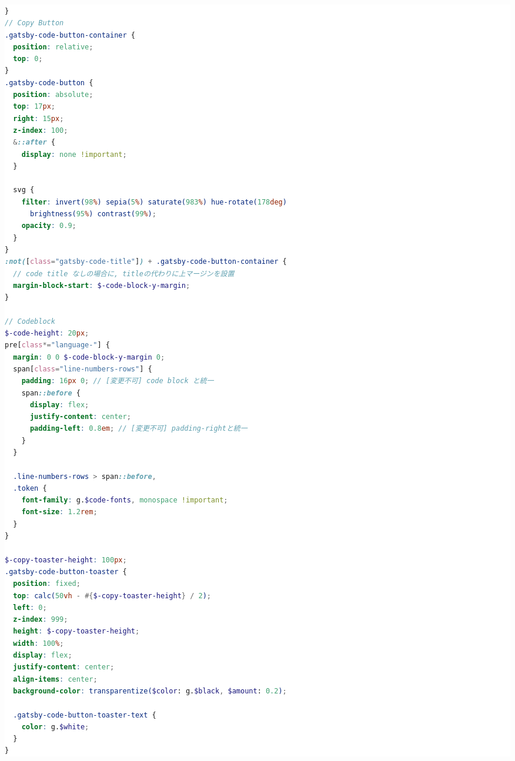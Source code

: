``` scss:title=src/global-styles/styles/_markdown.scss
}
// Copy Button
.gatsby-code-button-container {
  position: relative;
  top: 0;
}
.gatsby-code-button {
  position: absolute;
  top: 17px;
  right: 15px;
  z-index: 100;
  &::after {
    display: none !important;
  }

  svg {
    filter: invert(98%) sepia(5%) saturate(983%) hue-rotate(178deg)
      brightness(95%) contrast(99%);
    opacity: 0.9;
  }
}
:not([class="gatsby-code-title"]) + .gatsby-code-button-container {
  // code title なしの場合に, titleの代わりに上マージンを設置
  margin-block-start: $-code-block-y-margin;
}

// Codeblock
$-code-height: 20px;
pre[class*="language-"] {
  margin: 0 0 $-code-block-y-margin 0;
  span[class="line-numbers-rows"] {
    padding: 16px 0; // [変更不可] code block と統一
    span::before {
      display: flex;
      justify-content: center;
      padding-left: 0.8em; // [変更不可] padding-rightと統一
    }
  }

  .line-numbers-rows > span::before,
  .token {
    font-family: g.$code-fonts, monospace !important;
    font-size: 1.2rem;
  }
}

$-copy-toaster-height: 100px;
.gatsby-code-button-toaster {
  position: fixed;
  top: calc(50vh - #{$-copy-toaster-height} / 2);
  left: 0;
  z-index: 999;
  height: $-copy-toaster-height;
  width: 100%;
  display: flex;
  justify-content: center;
  align-items: center;
  background-color: transparentize($color: g.$black, $amount: 0.2);

  .gatsby-code-button-toaster-text {
    color: g.$white;
  }
}
```